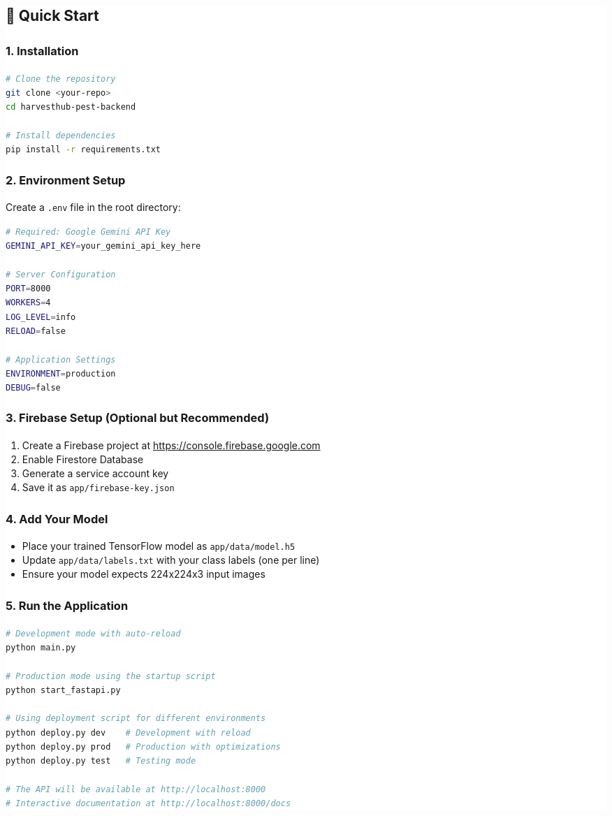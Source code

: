 ## 🚀 Quick Start

### 1. Installation

```bash
# Clone the repository
git clone <your-repo>
cd harvesthub-pest-backend

# Install dependencies
pip install -r requirements.txt
```

### 2. Environment Setup

Create a `.env` file in the root directory:

```bash
# Required: Google Gemini API Key
GEMINI_API_KEY=your_gemini_api_key_here

# Server Configuration
PORT=8000
WORKERS=4
LOG_LEVEL=info
RELOAD=false

# Application Settings
ENVIRONMENT=production
DEBUG=false
```

### 3. Firebase Setup (Optional but Recommended)

1. Create a Firebase project at https://console.firebase.google.com
2. Enable Firestore Database
3. Generate a service account key
4. Save it as `app/firebase-key.json`

### 4. Add Your Model

- Place your trained TensorFlow model as `app/data/model.h5`
- Update `app/data/labels.txt` with your class labels (one per line)
- Ensure your model expects 224x224x3 input images

### 5. Run the Application

```bash
# Development mode with auto-reload
python main.py

# Production mode using the startup script
python start_fastapi.py

# Using deployment script for different environments
python deploy.py dev    # Development with reload
python deploy.py prod   # Production with optimizations
python deploy.py test   # Testing mode

# The API will be available at http://localhost:8000
# Interactive documentation at http://localhost:8000/docs
```
